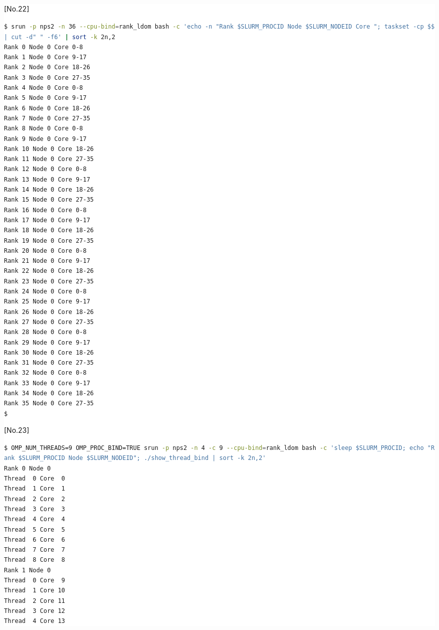 [No.22]

```sh
$ srun -p nps2 -n 36 --cpu-bind=rank_ldom bash -c 'echo -n "Rank $SLURM_PROCID Node $SLURM_NODEID Core "; taskset -cp $$ | cut -d" " -f6' | sort -k 2n,2
Rank 0 Node 0 Core 0-8
Rank 1 Node 0 Core 9-17
Rank 2 Node 0 Core 18-26
Rank 3 Node 0 Core 27-35
Rank 4 Node 0 Core 0-8
Rank 5 Node 0 Core 9-17
Rank 6 Node 0 Core 18-26
Rank 7 Node 0 Core 27-35
Rank 8 Node 0 Core 0-8
Rank 9 Node 0 Core 9-17
Rank 10 Node 0 Core 18-26
Rank 11 Node 0 Core 27-35
Rank 12 Node 0 Core 0-8
Rank 13 Node 0 Core 9-17
Rank 14 Node 0 Core 18-26
Rank 15 Node 0 Core 27-35
Rank 16 Node 0 Core 0-8
Rank 17 Node 0 Core 9-17
Rank 18 Node 0 Core 18-26
Rank 19 Node 0 Core 27-35
Rank 20 Node 0 Core 0-8
Rank 21 Node 0 Core 9-17
Rank 22 Node 0 Core 18-26
Rank 23 Node 0 Core 27-35
Rank 24 Node 0 Core 0-8
Rank 25 Node 0 Core 9-17
Rank 26 Node 0 Core 18-26
Rank 27 Node 0 Core 27-35
Rank 28 Node 0 Core 0-8
Rank 29 Node 0 Core 9-17
Rank 30 Node 0 Core 18-26
Rank 31 Node 0 Core 27-35
Rank 32 Node 0 Core 0-8
Rank 33 Node 0 Core 9-17
Rank 34 Node 0 Core 18-26
Rank 35 Node 0 Core 27-35
$
```

[No.23]

```sh
$ OMP_NUM_THREADS=9 OMP_PROC_BIND=TRUE srun -p nps2 -n 4 -c 9 --cpu-bind=rank_ldom bash -c 'sleep $SLURM_PROCID; echo "Rank $SLURM_PROCID Node $SLURM_NODEID"; ./show_thread_bind | sort -k 2n,2'
Rank 0 Node 0
Thread  0 Core  0
Thread  1 Core  1
Thread  2 Core  2
Thread  3 Core  3
Thread  4 Core  4
Thread  5 Core  5
Thread  6 Core  6
Thread  7 Core  7
Thread  8 Core  8
Rank 1 Node 0
Thread  0 Core  9
Thread  1 Core 10
Thread  2 Core 11
Thread  3 Core 12
Thread  4 Core 13
```